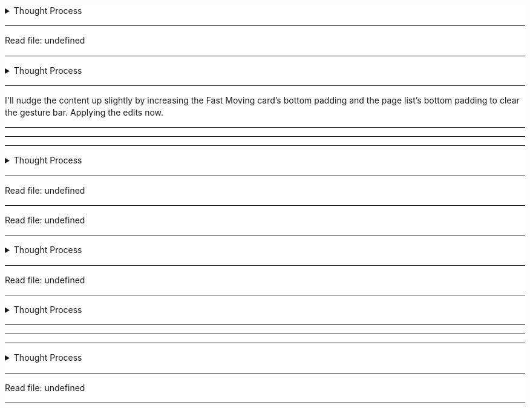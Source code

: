 <think><details><summary>Thought Process</summary></details></think>

---

Read file: undefined

---

<think><details><summary>Thought Process</summary></details></think>

---

I'll nudge the content up slightly by increasing the Fast Moving card’s bottom padding and the page list’s bottom padding to clear the gesture bar. Applying the edits now.

---



---



---

<think><details><summary>Thought Process</summary></details></think>

---

Read file: undefined

---

Read file: undefined

---

<think><details><summary>Thought Process</summary></details></think>

---

Read file: undefined

---

<think><details><summary>Thought Process</summary></details></think>

---



---



---

<think><details><summary>Thought Process</summary></details></think>

---

Read file: undefined

---
